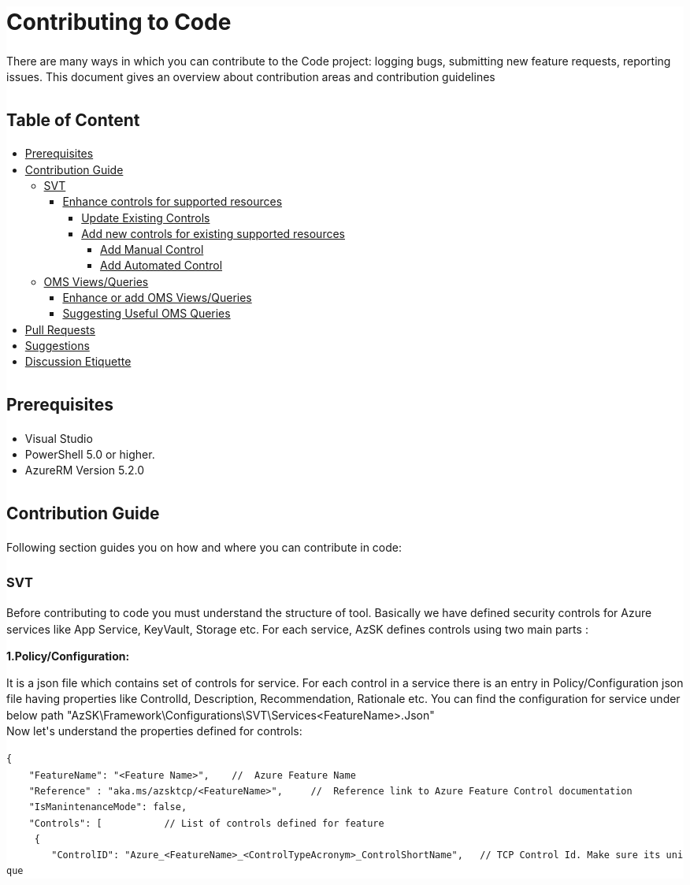 # Contributing to Code

There are many ways in which you can contribute to the Code project: logging bugs, submitting new feature requests, reporting issues. 
This document gives an overview about contribution areas and contribution guidelines

## Table of Content
* [Prerequisites]()
* [Contribution Guide]()
  * [SVT](#svt)
    * [Enhance controls for supported resources](#enhance-controls-for-supported-resources) 
      * [Update Existing Controls](#update-existing-control)
      * [Add new controls for existing supported resources](#add-new-controls-for-existing-supported-resources)
        * [Add Manual Control](#add-manual-control) 
        * [Add Automated Control](#add-automated-control)
      <!-- TODO * Add new services in AzSK with controls -->		
  * [OMS Views/Queries](#oms-viewsqueries)
    * [Enhance or add OMS Views/Queries](#enhance-or-add-oms-viewsqueries)
    * [Suggesting Useful OMS Queries](#suggesting-useful-oms-queries)
* [Pull Requests](#pull-requests)
* [Suggestions](#suggestions)
* [Discussion Etiquette](#discussion-etiquette)


## Prerequisites
* Visual Studio 
* PowerShell 5.0 or higher.
* AzureRM Version 5.2.0

## Contribution Guide
Following section guides you on how and where you can contribute in code:		

### SVT
Before contributing to code you must understand the structure of tool. Basically we have defined security controls for Azure services like App Service, KeyVault, Storage etc. For each service, AzSK defines controls using two main parts :

**1.Policy/Configuration:**

It is a json file which contains set of controls for service. For each control in a service there is an entry in Policy/Configuration json file having properties like ControlId, Description, Recommendation, Rationale etc. 
You can find the configuration for service under below path
"AzSK\Framework\Configurations\SVT\Services\<FeatureName>.Json"          
Now let's understand the properties defined for controls:
```
{                                                                                                                                                                                                                                   
    "FeatureName": "<Feature Name>",	//  Azure Feature Name                 
    "Reference" : "aka.ms/azsktcp/<FeatureName>",	  //  Reference link to Azure Feature Control documentation                   
    "IsManintenanceMode": false,                                                                                                                                                                 
    "Controls": [			// List of controls defined for feature                                                     
     {                                                                                                                                                                                                              
        "ControlID": "Azure_<FeatureName>_<ControlTypeAcronym>_ControlShortName",	// TCP Control Id. Make sure its unique                                    
```